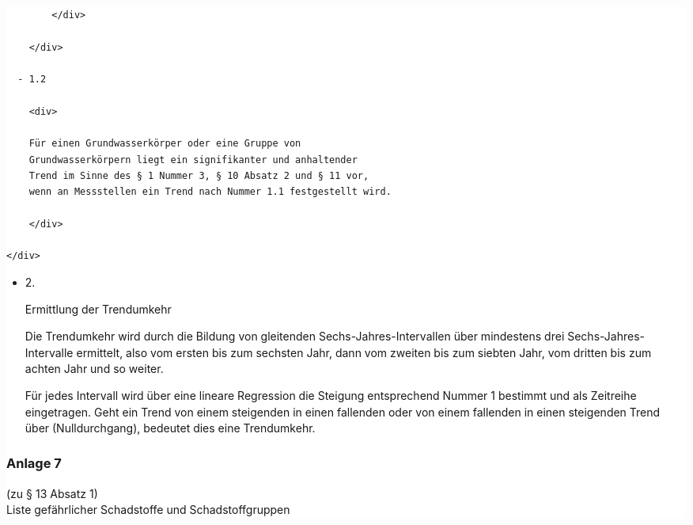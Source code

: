             </div>
        
        </div>
    
      - 1.2
        
        <div>
        
        Für einen Grundwasserkörper oder eine Gruppe von
        Grundwasserkörpern liegt ein signifikanter und anhaltender
        Trend im Sinne des § 1 Nummer 3, § 10 Absatz 2 und § 11 vor,
        wenn an Messstellen ein Trend nach Nummer 1.1 festgestellt wird.
        
        </div>
    
    </div>

  - 2\.
    
    <div>
    
    <span class="SP">Ermittlung der Trendumkehr</span>
    
    </div>
    
    <div>
    
    Die Trendumkehr wird durch die Bildung von gleitenden
    Sechs-Jahres-Intervallen über mindestens drei
    Sechs-Jahres-Intervalle ermittelt, also vom ersten bis zum sechsten
    Jahr, dann vom zweiten bis zum siebten Jahr, vom dritten bis zum
    achten Jahr und so weiter.
    
    </div>
    
    <div>
    
    Für jedes Intervall wird über eine lineare Regression die Steigung
    entsprechend Nummer 1 bestimmt und als Zeitreihe eingetragen. Geht
    ein Trend von einem steigenden in einen fallenden oder von einem
    fallenden in einen steigenden Trend über (Nulldurchgang), bedeutet
    dies eine Trendumkehr.
    
    </div>

</div>

</div>

</div>

</div>

<span id="BJNR151300010BJNE002500000.html"></span>

### Anlage 7  
(zu § 13 Absatz 1)  
Liste gefährlicher Schadstoffe und Schadstoffgruppen

<div>
